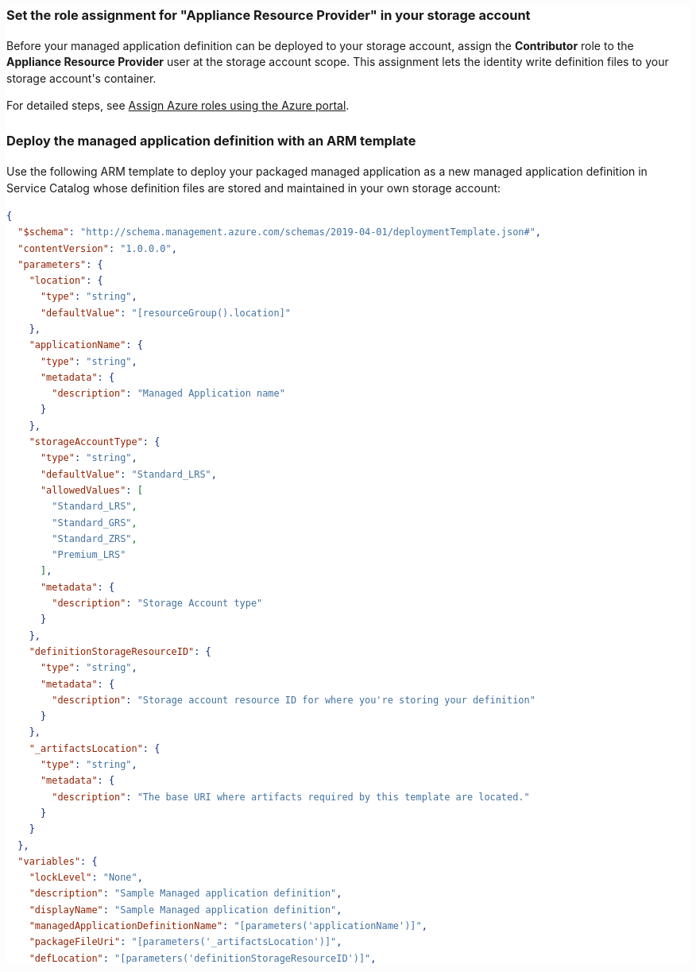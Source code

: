 ### Set the role assignment for "Appliance Resource Provider" in your storage account

Before your managed application definition can be deployed to your storage account, assign the **Contributor** role to the **Appliance Resource Provider** user at the storage account scope. This assignment lets the identity write definition files to your storage account's container.

For detailed steps, see [Assign Azure roles using the Azure portal](../../role-based-access-control/role-assignments-portal.md).

### Deploy the managed application definition with an ARM template

Use the following ARM template to deploy your packaged managed application as a new managed application definition in Service Catalog whose definition files are stored and maintained in your own storage account:

```json
{
  "$schema": "http://schema.management.azure.com/schemas/2019-04-01/deploymentTemplate.json#",
  "contentVersion": "1.0.0.0",
  "parameters": {
    "location": {
      "type": "string",
      "defaultValue": "[resourceGroup().location]"
    },
    "applicationName": {
      "type": "string",
      "metadata": {
        "description": "Managed Application name"
      }
    },
    "storageAccountType": {
      "type": "string",
      "defaultValue": "Standard_LRS",
      "allowedValues": [
        "Standard_LRS",
        "Standard_GRS",
        "Standard_ZRS",
        "Premium_LRS"
      ],
      "metadata": {
        "description": "Storage Account type"
      }
    },
    "definitionStorageResourceID": {
      "type": "string",
      "metadata": {
        "description": "Storage account resource ID for where you're storing your definition"
      }
    },
    "_artifactsLocation": {
      "type": "string",
      "metadata": {
        "description": "The base URI where artifacts required by this template are located."
      }
    }
  },
  "variables": {
    "lockLevel": "None",
    "description": "Sample Managed application definition",
    "displayName": "Sample Managed application definition",
    "managedApplicationDefinitionName": "[parameters('applicationName')]",
    "packageFileUri": "[parameters('_artifactsLocation')]",
    "defLocation": "[parameters('definitionStorageResourceID')]",
```